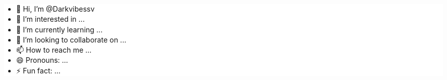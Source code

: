 - 👋 Hi, I’m @Darkvibessv
- 👀 I’m interested in ...
- 🌱 I’m currently learning ...
- 💞️ I’m looking to collaborate on ...
- 📫 How to reach me ...
- 😄 Pronouns: ...
- ⚡ Fun fact: ...
